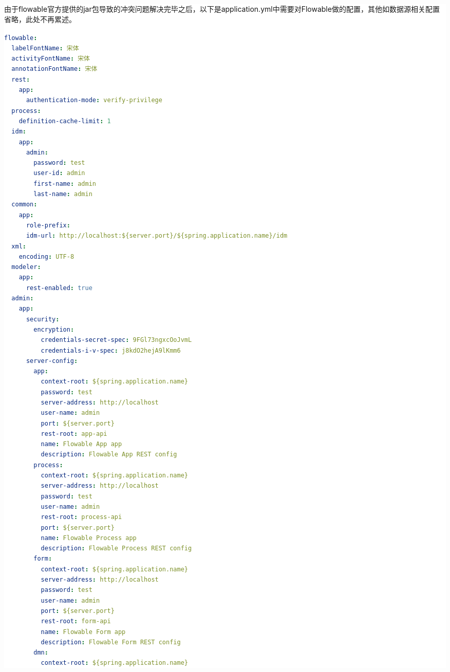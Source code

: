 由于flowable官方提供的jar包导致的冲突问题解决完毕之后，以下是application.yml中需要对Flowable做的配置，其他如数据源相关配置省略，此处不再累述。

~~~yml
flowable:
  labelFontName: 宋体
  activityFontName: 宋体
  annotationFontName: 宋体
  rest:
    app:
      authentication-mode: verify-privilege
  process:
    definition-cache-limit: 1
  idm:
    app:
      admin:
        password: test
        user-id: admin
        first-name: admin
        last-name: admin
  common:
    app:
      role-prefix:
      idm-url: http://localhost:${server.port}/${spring.application.name}/idm
  xml:
    encoding: UTF-8
  modeler:
    app:
      rest-enabled: true
  admin:
    app:
      security:
        encryption:
          credentials-secret-spec: 9FGl73ngxcOoJvmL
          credentials-i-v-spec: j8kdO2hejA9lKmm6
      server-config:
        app:
          context-root: ${spring.application.name}
          password: test
          server-address: http://localhost
          user-name: admin
          port: ${server.port}
          rest-root: app-api
          name: Flowable App app
          description: Flowable App REST config
        process:
          context-root: ${spring.application.name}
          server-address: http://localhost
          password: test
          user-name: admin
          rest-root: process-api
          port: ${server.port}
          name: Flowable Process app
          description: Flowable Process REST config
        form:
          context-root: ${spring.application.name}
          server-address: http://localhost
          password: test
          user-name: admin
          port: ${server.port}
          rest-root: form-api
          name: Flowable Form app
          description: Flowable Form REST config
        dmn:
          context-root: ${spring.application.name}
~~~